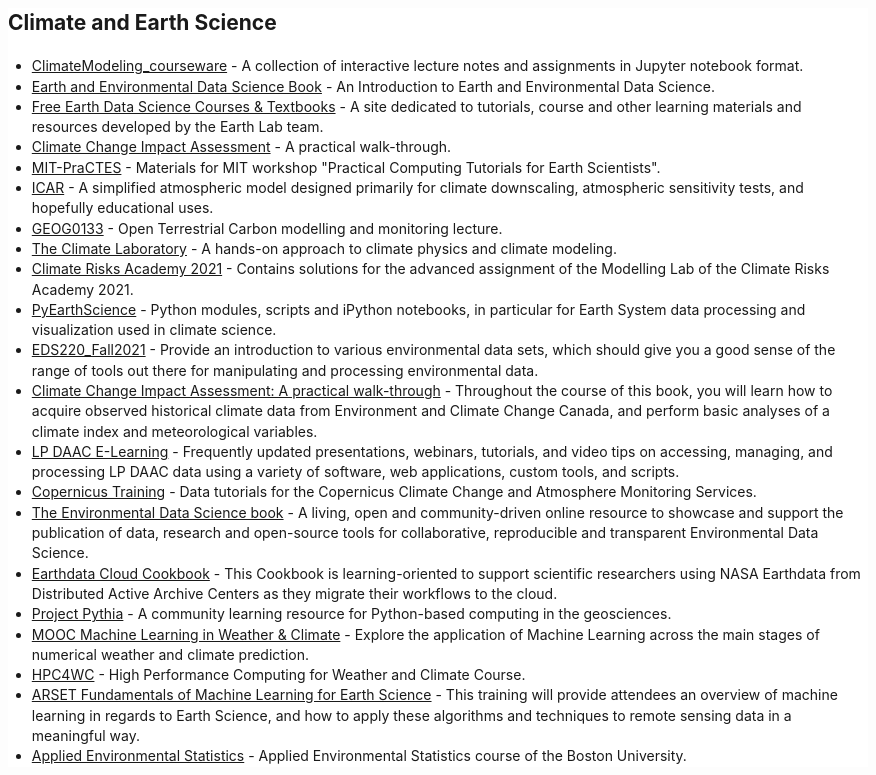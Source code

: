 ## Climate and Earth Science 

- [ClimateModeling_courseware](https://github.com/brian-rose/ClimateModeling_courseware) - A collection of interactive lecture notes and assignments in Jupyter notebook format.
- [Earth and Environmental Data Science Book](https://github.com/earth-env-data-science/earth-env-data-science-book) - An Introduction to Earth and Environmental Data Science.
- [Free Earth Data Science Courses & Textbooks](https://github.com/earthlab/earthlab.github.io) - A site dedicated to tutorials, course and other learning materials and resources developed by the Earth Lab team.
- [Climate Change Impact Assessment](https://claut.gitlab.io/man_ccia/) - A practical walk-through.
- [MIT-PraCTES](https://github.com/PraCTES/MIT-PraCTES) - Materials for MIT workshop "Practical Computing Tutorials for Earth Scientists".
- [ICAR](https://github.com/NCAR/icar) - A simplified atmospheric model designed primarily for climate downscaling, atmospheric sensitivity tests, and hopefully educational uses.
- [GEOG0133](https://github.com/profLewis/GEOG0133) -  Open Terrestrial Carbon modelling and monitoring lecture.
- [The Climate Laboratory](https://github.com/brian-rose/ClimateLaboratoryBook) - A hands-on approach to climate physics and climate modeling.
- [Climate Risks Academy 2021](https://github.com/danielhuppmann/climate-risks-academy-2021) - Contains solutions for the advanced assignment of the Modelling Lab of the Climate Risks Academy 2021.
- [PyEarthScience](https://github.com/KMFleischer/PyEarthScience) - Python modules, scripts and iPython notebooks, in particular for Earth System data processing and visualization used in climate science.
- [EDS220_Fall2021](https://github.com/samanthastevenson/EDS220_Fall2021) - Provide an introduction to various environmental data sets, which should give you a good sense of the range of tools out there for manipulating and processing environmental data.
- [Climate Change Impact Assessment: A practical walk-through](https://claut.gitlab.io/man_ccia/) - Throughout the course of this book, you will learn how to acquire observed historical climate data from Environment and Climate Change Canada, and perform basic analyses of a climate index and meteorological variables.
- [LP DAAC E-Learning](https://lpdaac.usgs.gov/resources/e-learning/) - Frequently updated presentations, webinars, tutorials, and video tips on accessing, managing, and processing LP DAAC data using a variety of software, web applications, custom tools, and scripts.
- [Copernicus Training](https://github.com/ecmwf-projects/copernicus-training) - Data tutorials for the Copernicus Climate Change and Atmosphere Monitoring Services.
- [The Environmental Data Science book](https://github.com/alan-turing-institute/environmental-ds-book) - A living, open and community-driven online resource to showcase and support the publication of data, research and open-source tools for collaborative, reproducible and transparent Environmental Data Science.
- [Earthdata Cloud Cookbook](https://nasa-openscapes.github.io/earthdata-cloud-cookbook/) - This Cookbook is learning-oriented to support scientific researchers using NASA Earthdata from Distributed Active Archive Centers as they migrate their workflows to the cloud.
- [Project Pythia](https://github.com/ProjectPythia/pythia-foundations) - A community learning resource for Python-based computing in the geosciences.
- [MOOC Machine Learning in Weather & Climate](https://github.com/ecmwf-projects/mooc-machine-learning-weather-climate) - Explore the application of Machine Learning across the main stages of numerical weather and climate prediction.
- [HPC4WC](https://github.com/ofuhrer/HPC4WC) - High Performance Computing for Weather and Climate Course.
- [ARSET Fundamentals of Machine Learning for Earth Science](https://github.com/NASAARSET/ARSET_ML_Fundamentals) - This training will provide attendees an overview of machine learning in regards to Earth Science, and how to apply these algorithms and techniques to remote sensing data in a meaningful way.
- [Applied Environmental Statistics](https://github.com/mdietze/EE509) - Applied Environmental Statistics course of the Boston University.
